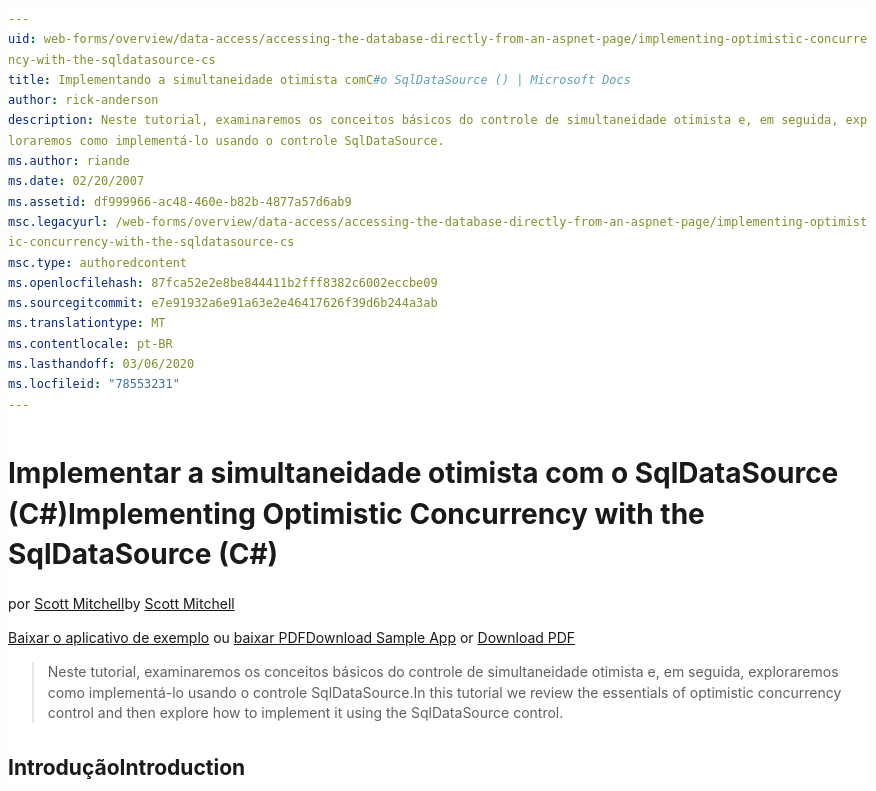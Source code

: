 ```yaml
---
uid: web-forms/overview/data-access/accessing-the-database-directly-from-an-aspnet-page/implementing-optimistic-concurrency-with-the-sqldatasource-cs
title: Implementando a simultaneidade otimista comC#o SqlDataSource () | Microsoft Docs
author: rick-anderson
description: Neste tutorial, examinaremos os conceitos básicos do controle de simultaneidade otimista e, em seguida, exploraremos como implementá-lo usando o controle SqlDataSource.
ms.author: riande
ms.date: 02/20/2007
ms.assetid: df999966-ac48-460e-b82b-4877a57d6ab9
msc.legacyurl: /web-forms/overview/data-access/accessing-the-database-directly-from-an-aspnet-page/implementing-optimistic-concurrency-with-the-sqldatasource-cs
msc.type: authoredcontent
ms.openlocfilehash: 87fca52e2e8be844411b2fff8382c6002eccbe09
ms.sourcegitcommit: e7e91932a6e91a63e2e46417626f39d6b244a3ab
ms.translationtype: MT
ms.contentlocale: pt-BR
ms.lasthandoff: 03/06/2020
ms.locfileid: "78553231"
---
```

# <a name="implementing-optimistic-concurrency-with-the-sqldatasource-c"></a><span data-ttu-id="f9cfd-103">Implementar a simultaneidade otimista com o SqlDataSource (C#)</span><span class="sxs-lookup"><span data-stu-id="f9cfd-103">Implementing Optimistic Concurrency with the SqlDataSource (C#)</span></span>

<span data-ttu-id="f9cfd-104">por [Scott Mitchell](https://twitter.com/ScottOnWriting)</span><span class="sxs-lookup"><span data-stu-id="f9cfd-104">by [Scott Mitchell](https://twitter.com/ScottOnWriting)</span></span>

<span data-ttu-id="f9cfd-105">[Baixar o aplicativo de exemplo](https://download.microsoft.com/download/4/a/7/4a7a3b18-d80e-4014-8e53-a6a2427f0d93/ASPNET_Data_Tutorial_50_CS.exe) ou [baixar PDF](implementing-optimistic-concurrency-with-the-sqldatasource-cs/_static/datatutorial50cs1.pdf)</span><span class="sxs-lookup"><span data-stu-id="f9cfd-105">[Download Sample App](https://download.microsoft.com/download/4/a/7/4a7a3b18-d80e-4014-8e53-a6a2427f0d93/ASPNET_Data_Tutorial_50_CS.exe) or [Download PDF](implementing-optimistic-concurrency-with-the-sqldatasource-cs/_static/datatutorial50cs1.pdf)</span></span>

> <span data-ttu-id="f9cfd-106">Neste tutorial, examinaremos os conceitos básicos do controle de simultaneidade otimista e, em seguida, exploraremos como implementá-lo usando o controle SqlDataSource.</span><span class="sxs-lookup"><span data-stu-id="f9cfd-106">In this tutorial we review the essentials of optimistic concurrency control and then explore how to implement it using the SqlDataSource control.</span></span>

## <a name="introduction"></a><span data-ttu-id="f9cfd-107">Introdução</span><span class="sxs-lookup"><span data-stu-id="f9cfd-107">Introduction</span></span>
